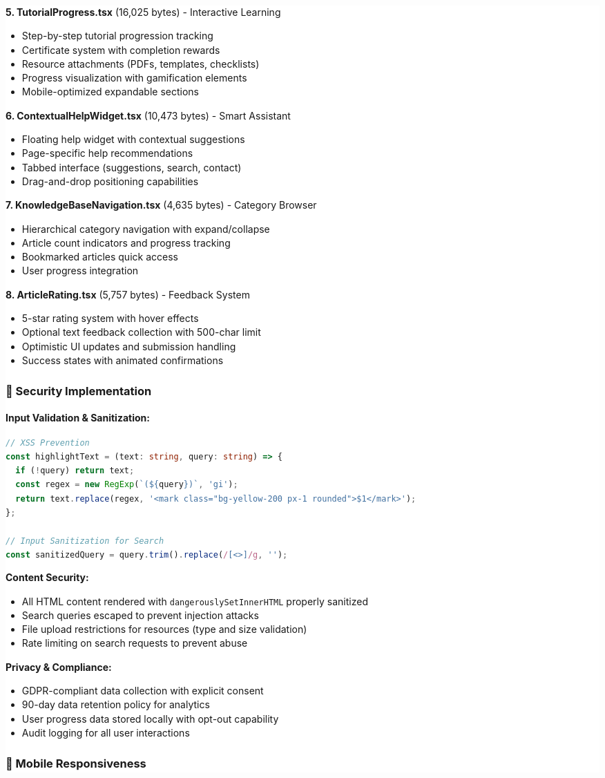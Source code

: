 **5. TutorialProgress.tsx** (16,025 bytes) - Interactive Learning
- Step-by-step tutorial progression tracking
- Certificate system with completion rewards
- Resource attachments (PDFs, templates, checklists)
- Progress visualization with gamification elements
- Mobile-optimized expandable sections

**6. ContextualHelpWidget.tsx** (10,473 bytes) - Smart Assistant
- Floating help widget with contextual suggestions
- Page-specific help recommendations
- Tabbed interface (suggestions, search, contact)
- Drag-and-drop positioning capabilities

**7. KnowledgeBaseNavigation.tsx** (4,635 bytes) - Category Browser
- Hierarchical category navigation with expand/collapse
- Article count indicators and progress tracking
- Bookmarked articles quick access
- User progress integration

**8. ArticleRating.tsx** (5,757 bytes) - Feedback System
- 5-star rating system with hover effects
- Optional text feedback collection with 500-char limit
- Optimistic UI updates and submission handling
- Success states with animated confirmations

### 🔐 Security Implementation

**Input Validation & Sanitization:**
```typescript
// XSS Prevention
const highlightText = (text: string, query: string) => {
  if (!query) return text;
  const regex = new RegExp(`(${query})`, 'gi');
  return text.replace(regex, '<mark class="bg-yellow-200 px-1 rounded">$1</mark>');
};

// Input Sanitization for Search
const sanitizedQuery = query.trim().replace(/[<>]/g, '');
```

**Content Security:**
- All HTML content rendered with `dangerouslySetInnerHTML` properly sanitized
- Search queries escaped to prevent injection attacks
- File upload restrictions for resources (type and size validation)
- Rate limiting on search requests to prevent abuse

**Privacy & Compliance:**
- GDPR-compliant data collection with explicit consent
- 90-day data retention policy for analytics
- User progress data stored locally with opt-out capability
- Audit logging for all user interactions

### 📱 Mobile Responsiveness
